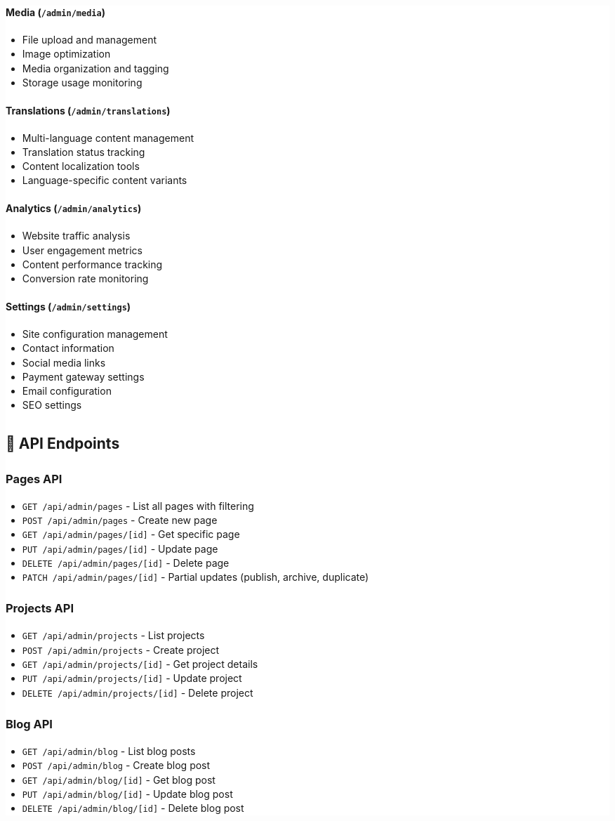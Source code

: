 #### Media (`/admin/media`)
- File upload and management
- Image optimization
- Media organization and tagging
- Storage usage monitoring

#### Translations (`/admin/translations`)
- Multi-language content management
- Translation status tracking
- Content localization tools
- Language-specific content variants

#### Analytics (`/admin/analytics`)
- Website traffic analysis
- User engagement metrics
- Content performance tracking
- Conversion rate monitoring

#### Settings (`/admin/settings`)
- Site configuration management
- Contact information
- Social media links
- Payment gateway settings
- Email configuration
- SEO settings

## 🔧 API Endpoints

### Pages API
- `GET /api/admin/pages` - List all pages with filtering
- `POST /api/admin/pages` - Create new page
- `GET /api/admin/pages/[id]` - Get specific page
- `PUT /api/admin/pages/[id]` - Update page
- `DELETE /api/admin/pages/[id]` - Delete page
- `PATCH /api/admin/pages/[id]` - Partial updates (publish, archive, duplicate)

### Projects API
- `GET /api/admin/projects` - List projects
- `POST /api/admin/projects` - Create project
- `GET /api/admin/projects/[id]` - Get project details
- `PUT /api/admin/projects/[id]` - Update project
- `DELETE /api/admin/projects/[id]` - Delete project

### Blog API
- `GET /api/admin/blog` - List blog posts
- `POST /api/admin/blog` - Create blog post
- `GET /api/admin/blog/[id]` - Get blog post
- `PUT /api/admin/blog/[id]` - Update blog post
- `DELETE /api/admin/blog/[id]` - Delete blog post
